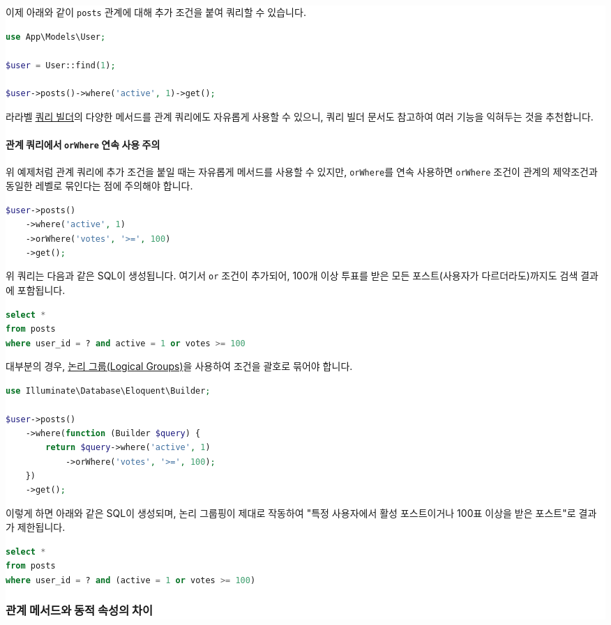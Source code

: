 이제 아래와 같이 `posts` 관계에 대해 추가 조건을 붙여 쿼리할 수 있습니다.

```php
use App\Models\User;

$user = User::find(1);

$user->posts()->where('active', 1)->get();
```

라라벨 [쿼리 빌더](/docs/12.x/queries)의 다양한 메서드를 관계 쿼리에도 자유롭게 사용할 수 있으니, 쿼리 빌더 문서도 참고하여 여러 기능을 익혀두는 것을 추천합니다.

<a name="chaining-orwhere-clauses-after-relationships"></a>
#### 관계 쿼리에서 `orWhere` 연속 사용 주의

위 예제처럼 관계 쿼리에 추가 조건을 붙일 때는 자유롭게 메서드를 사용할 수 있지만, `orWhere`를 연속 사용하면 `orWhere` 조건이 관계의 제약조건과 동일한 레벨로 묶인다는 점에 주의해야 합니다.

```php
$user->posts()
    ->where('active', 1)
    ->orWhere('votes', '>=', 100)
    ->get();
```

위 쿼리는 다음과 같은 SQL이 생성됩니다. 여기서 `or` 조건이 추가되어, 100개 이상 투표를 받은 모든 포스트(사용자가 다르더라도)까지도 검색 결과에 포함됩니다.

```sql
select *
from posts
where user_id = ? and active = 1 or votes >= 100
```

대부분의 경우, [논리 그룹(Logical Groups)](/docs/12.x/queries#logical-grouping)을 사용하여 조건을 괄호로 묶어야 합니다.

```php
use Illuminate\Database\Eloquent\Builder;

$user->posts()
    ->where(function (Builder $query) {
        return $query->where('active', 1)
            ->orWhere('votes', '>=', 100);
    })
    ->get();
```

이렇게 하면 아래와 같은 SQL이 생성되며, 논리 그룹핑이 제대로 작동하여 "특정 사용자에서 활성 포스트이거나 100표 이상을 받은 포스트"로 결과가 제한됩니다.

```sql
select *
from posts
where user_id = ? and (active = 1 or votes >= 100)
```

<a name="relationship-methods-vs-dynamic-properties"></a>
### 관계 메서드와 동적 속성의 차이
